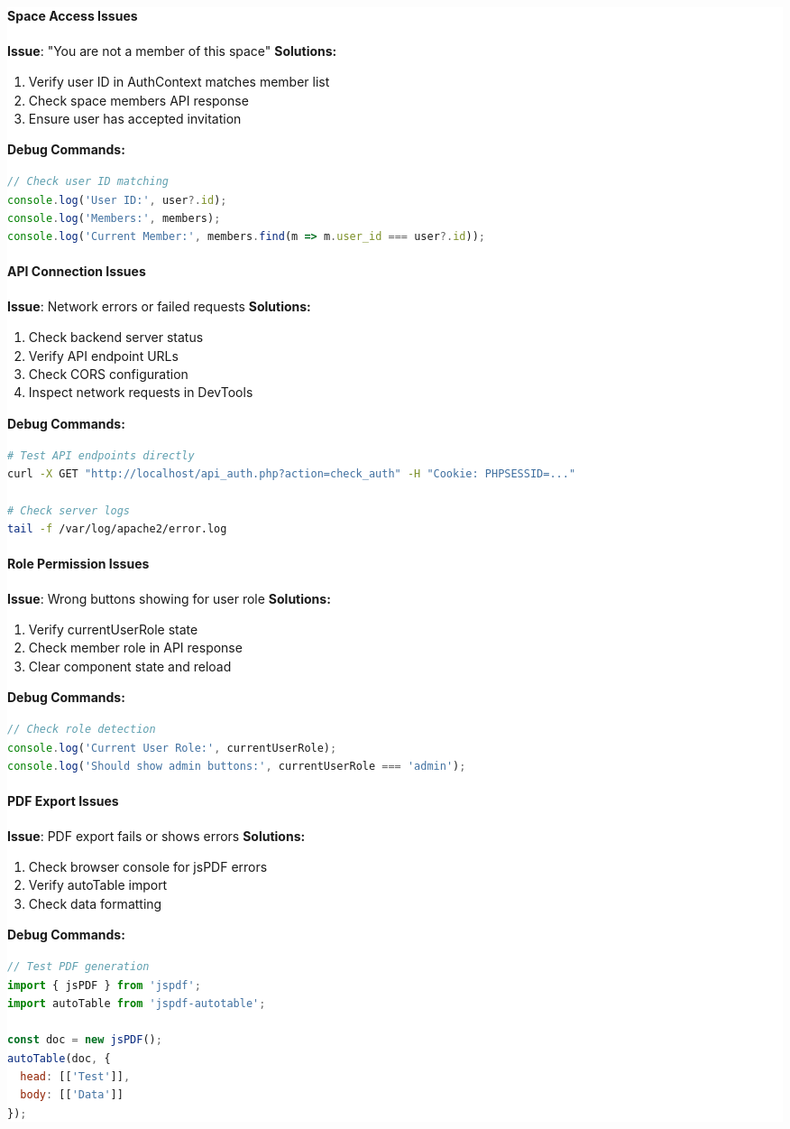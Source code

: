 #### Space Access Issues
**Issue**: "You are not a member of this space"
**Solutions:**
1. Verify user ID in AuthContext matches member list
2. Check space members API response
3. Ensure user has accepted invitation

**Debug Commands:**
```javascript
// Check user ID matching
console.log('User ID:', user?.id);
console.log('Members:', members);
console.log('Current Member:', members.find(m => m.user_id === user?.id));
```

#### API Connection Issues
**Issue**: Network errors or failed requests
**Solutions:**
1. Check backend server status
2. Verify API endpoint URLs
3. Check CORS configuration
4. Inspect network requests in DevTools

**Debug Commands:**
```bash
# Test API endpoints directly
curl -X GET "http://localhost/api_auth.php?action=check_auth" -H "Cookie: PHPSESSID=..."

# Check server logs
tail -f /var/log/apache2/error.log
```

#### Role Permission Issues
**Issue**: Wrong buttons showing for user role
**Solutions:**
1. Verify currentUserRole state
2. Check member role in API response
3. Clear component state and reload

**Debug Commands:**
```javascript
// Check role detection
console.log('Current User Role:', currentUserRole);
console.log('Should show admin buttons:', currentUserRole === 'admin');
```

#### PDF Export Issues
**Issue**: PDF export fails or shows errors
**Solutions:**
1. Check browser console for jsPDF errors
2. Verify autoTable import
3. Check data formatting

**Debug Commands:**
```javascript
// Test PDF generation
import { jsPDF } from 'jspdf';
import autoTable from 'jspdf-autotable';

const doc = new jsPDF();
autoTable(doc, {
  head: [['Test']],
  body: [['Data']]
});
```
